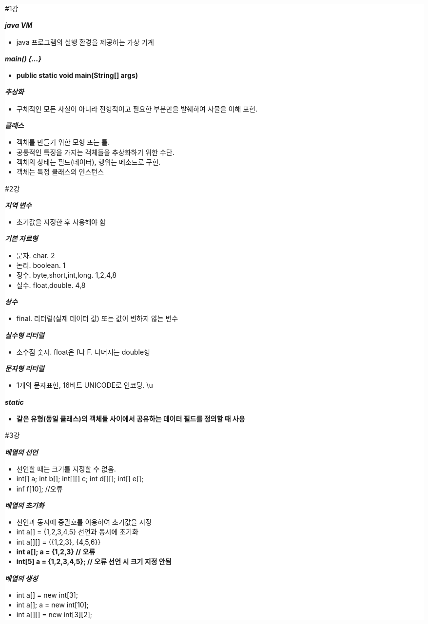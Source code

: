 #1강

***java VM***
  - java 프로그램의 실행 환경을 제공하는 가상 기계

***main() {...}***
- **public static void main(String[] args)**

***추상화***
  - 구체적인 모든 사실이 아니라 전형적이고 필요한 부분만을 발췌하여 사물을 이해 표현.

***클래스***
  - 객체를 만들기 위한 모형 또는 틀.
  - 공통적인 특징을 가지는 객체들을 추상화하기 위한 수단.
  - 객체의 상태는 필드(데이터), 행위는 메소드로 구현.
  - 객체는 특정 클래스의 인스턴스

#2강

***지역 변수***
 - 초기값을 지정한 후 사용해야 함

***기본 자료형***
  - 문자. char. 2
  - 논리. boolean. 1
  - 정수. byte,short,int,long. 1,2,4,8
  - 실수. float,double. 4,8

***상수***
  - final. 리터럴(실제 데이터 값) 또는 값이 변하지 않는 변수

***실수형 리터럴***
  - 소수점 숫자. float은 f나 F. 나머지는 double형

***문자형 리터럴***
  - 1개의 문자표현, 16비트 UNICODE로 인코딩. \u

***static***
  - **같은 유형(동일 클래스)의 객체들 사이에서 공유하는 데이터 필드를 정의할 때 사용**

#3강

***배열의 선언***
  - 선언할 때는 크기를 지정할 수 없음.
  - int[] a; int b[]; int[][] c; int d[][]; int[] e[];
  - inf f[10]; //오류

***배열의 초기화***
  - 선언과 동시에 중괄호를 이용하여 초기값을 지정
  - int a[] = {1,2,3,4,5} 선언과 동시에 초기화
  - int a[][] = {{1,2,3}, {4,5,6}}
  - **int a[]; a = {1,2,3} // 오류**
  - **int[5] a = {1,2,3,4,5}; // 오류 선언 시 크기 지정 안됨**

***배열의 생성***
  - int a[] = new int[3];
  - int a[]; a = new int[10];
  - int a[][] = new int[3][2];

